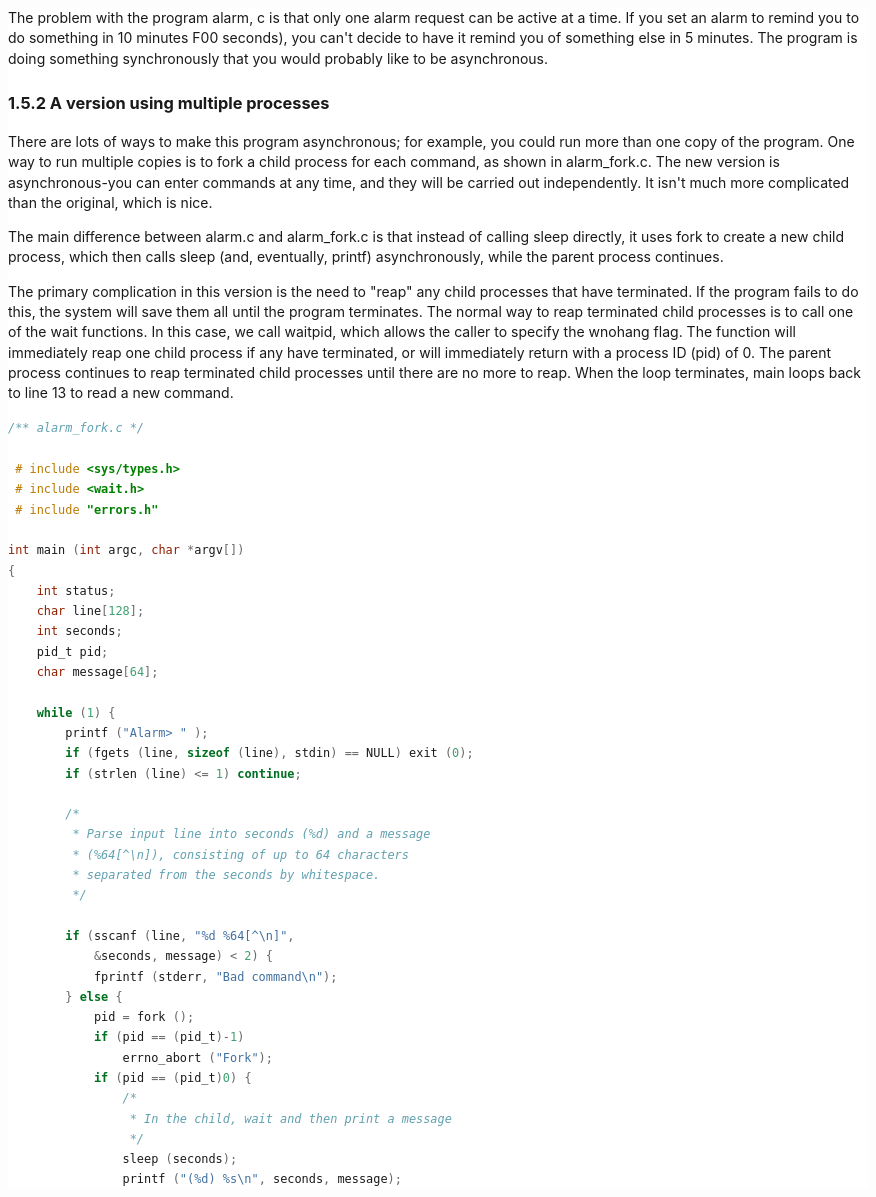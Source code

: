 The problem with the program alarm, c is that only one alarm request can be active at a time. If you set an alarm to remind you to do something in 10 minutes F00 seconds), you can't decide to have it remind you of something else in 5 minutes. The program is doing something synchronously that you would probably like to be asynchronous.



<span id="1.5.2"> </span>
### 1.5.2 A version using multiple processes

There are lots of ways to make this program asynchronous; for example, you could run more than one copy of the program. One way to run multiple copies is to fork a child process for each command, as shown in alarm\_fork.c. The new version is asynchronous-you can enter commands at any time, and they will be carried out independently. It isn't much more complicated than the original, which is nice.

The main difference between alarm.c and alarm\_fork.c is that instead of calling sleep directly, it uses fork to create a new child process, which then calls sleep (and, eventually, printf) asynchronously, while the parent process continues.

The primary complication in this version is the need to "reap" any child processes that have terminated. If the program fails to do this, the system will save them all until the program terminates. The normal way to reap terminated child processes is to call one of the wait functions. In this case, we call waitpid, which allows the caller to specify the wnohang flag. The function will immediately reap one child process if any have terminated, or will immediately return with a process ID (pid) of 0. The parent process continues to reap terminated child processes until there are no more to reap. When the loop terminates, main loops back to line 13 to read a new command.

```c
/** alarm_fork.c */

 # include <sys/types.h>
 # include <wait.h>
 # include "errors.h"
 
int main (int argc, char *argv[])
{
    int status;
    char line[128];
    int seconds;
    pid_t pid;
    char message[64];

    while (1) {
        printf ("Alarm> " );
        if (fgets (line, sizeof (line), stdin) == NULL) exit (0);
        if (strlen (line) <= 1) continue;

        /*
         * Parse input line into seconds (%d) and a message
         * (%64[^\n]), consisting of up to 64 characters
         * separated from the seconds by whitespace.
         */

        if (sscanf (line, "%d %64[^\n]",
            &seconds, message) < 2) {
            fprintf (stderr, "Bad command\n");
        } else {
            pid = fork ();
            if (pid == (pid_t)-1)
                errno_abort ("Fork");
            if (pid == (pid_t)0) {
                /*
                 * In the child, wait and then print a message
                 */
                sleep (seconds);
                printf ("(%d) %s\n", seconds, message);
```